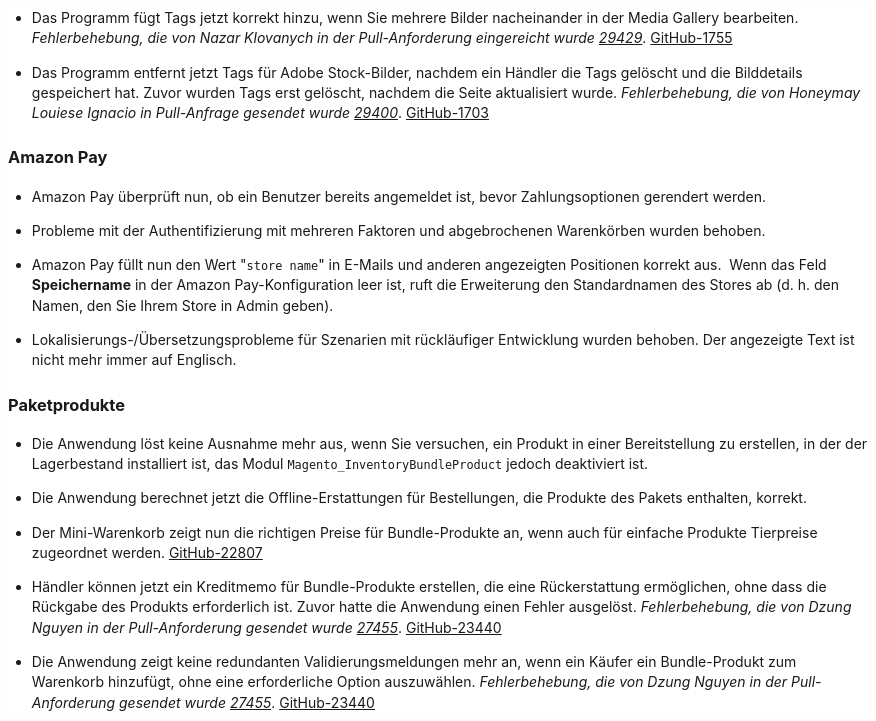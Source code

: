 

* Das Programm fügt Tags jetzt korrekt hinzu, wenn Sie mehrere Bilder nacheinander in der Media Gallery bearbeiten. _Fehlerbehebung, die von Nazar Klovanych in der Pull-Anforderung eingereicht wurde [29429](https://github.com/magento/magento2/pull/29429)_. [GitHub-1755](https://github.com/magento/adobe-stock-integration/issues/1755)



* Das Programm entfernt jetzt Tags für Adobe Stock-Bilder, nachdem ein Händler die Tags gelöscht und die Bilddetails gespeichert hat. Zuvor wurden Tags erst gelöscht, nachdem die Seite aktualisiert wurde. _Fehlerbehebung, die von Honeymay Louiese Ignacio in Pull-Anfrage gesendet wurde [29400](https://github.com/magento/magento2/pull/29400)_. [GitHub-1703](https://github.com/magento/adobe-stock-integration/issues/1703)

### Amazon Pay

* Amazon Pay überprüft nun, ob ein Benutzer bereits angemeldet ist, bevor Zahlungsoptionen gerendert werden.

* Probleme mit der Authentifizierung mit mehreren Faktoren und abgebrochenen Warenkörben wurden behoben.

* Amazon Pay füllt nun den Wert &quot;`store name`&quot; in E-Mails und anderen angezeigten Positionen korrekt aus.  Wenn das Feld **Speichername** in der Amazon Pay-Konfiguration leer ist, ruft die Erweiterung den Standardnamen des Stores ab (d. h. den Namen, den Sie Ihrem Store in Admin geben).

* Lokalisierungs-/Übersetzungsprobleme für Szenarien mit rückläufiger Entwicklung wurden behoben. Der angezeigte Text ist nicht mehr immer auf Englisch.

### Paketprodukte



* Die Anwendung löst keine Ausnahme mehr aus, wenn Sie versuchen, ein Produkt in einer Bereitstellung zu erstellen, in der der Lagerbestand installiert ist, das Modul `Magento_InventoryBundleProduct` jedoch deaktiviert ist.



* Die Anwendung berechnet jetzt die Offline-Erstattungen für Bestellungen, die Produkte des Pakets enthalten, korrekt.



* Der Mini-Warenkorb zeigt nun die richtigen Preise für Bundle-Produkte an, wenn auch für einfache Produkte Tierpreise zugeordnet werden. [GitHub-22807](https://github.com/magento/magento2/issues/22807)



* Händler können jetzt ein Kreditmemo für Bundle-Produkte erstellen, die eine Rückerstattung ermöglichen, ohne dass die Rückgabe des Produkts erforderlich ist. Zuvor hatte die Anwendung einen Fehler ausgelöst. _Fehlerbehebung, die von Dzung Nguyen in der Pull-Anforderung gesendet wurde [27455](https://github.com/magento/magento2/pull/27455)_. [GitHub-23440](https://github.com/magento/magento2/issues/23440)



* Die Anwendung zeigt keine redundanten Validierungsmeldungen mehr an, wenn ein Käufer ein Bundle-Produkt zum Warenkorb hinzufügt, ohne eine erforderliche Option auszuwählen. _Fehlerbehebung, die von Dzung Nguyen in der Pull-Anforderung gesendet wurde [27455](https://github.com/magento/magento2/pull/27455)_. [GitHub-23440](https://github.com/magento/magento2/issues/23440)

